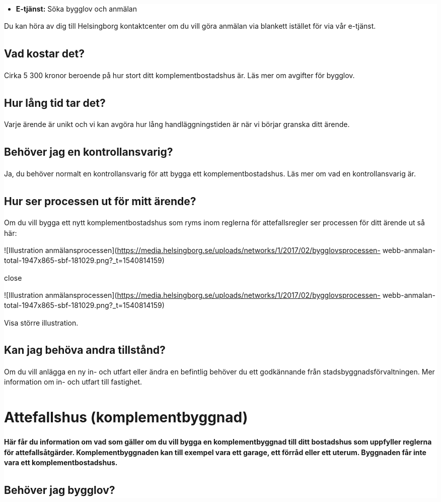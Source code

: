  * **E-tjänst:** Söka bygglov och anmälan 

Du kan höra av dig till  Helsingborg kontaktcenter  om du vill göra anmälan
via blankett istället för via vår e-tjänst.

##  Vad kostar det?

Cirka 5 300 kronor beroende på hur stort ditt komplementbostadshus är.  Läs
mer om avgifter för bygglov.

##  Hur lång tid tar det?

Varje ärende är unikt och vi kan avgöra hur lång handläggningstiden är när vi
börjar granska ditt ärende.

##  Behöver jag en kontrollansvarig?

Ja, du behöver normalt en kontrollansvarig för att bygga ett
komplementbostadshus.  Läs mer om vad en kontrollansvarig är.

##  Hur ser processen ut för mitt ärende?

Om du vill bygga ett nytt komplementbostadshus som ryms inom reglerna för
attefallsregler ser processen för ditt ärende ut så här:

![Illustration
anmälansprocessen](https://media.helsingborg.se/uploads/networks/1/2017/02/bygglovsprocessen-
webb-anmalan-total-1947x865-sbf-181029.png?_t=1540814159)

close

![Illustration
anmälansprocessen](https://media.helsingborg.se/uploads/networks/1/2017/02/bygglovsprocessen-
webb-anmalan-total-1947x865-sbf-181029.png?_t=1540814159)

Visa större illustration.

##  Kan jag behöva andra tillstånd?

Om du vill anlägga en ny in- och utfart eller ändra en befintlig behöver du
ett godkännande från stadsbyggnadsförvaltningen.  Mer information om in- och
utfart till fastighet.

# Attefallshus (komplementbyggnad)  

**Här får du information om vad som gäller om du vill bygga en
komplementbyggnad till ditt bostadshus som uppfyller reglerna för
attefallsåtgärder. Komplementbyggnaden kan till exempel vara ett garage, ett
förråd eller ett uterum. Byggnaden får inte vara ett komplementbostadshus.**  

##  Behöver jag bygglov?
